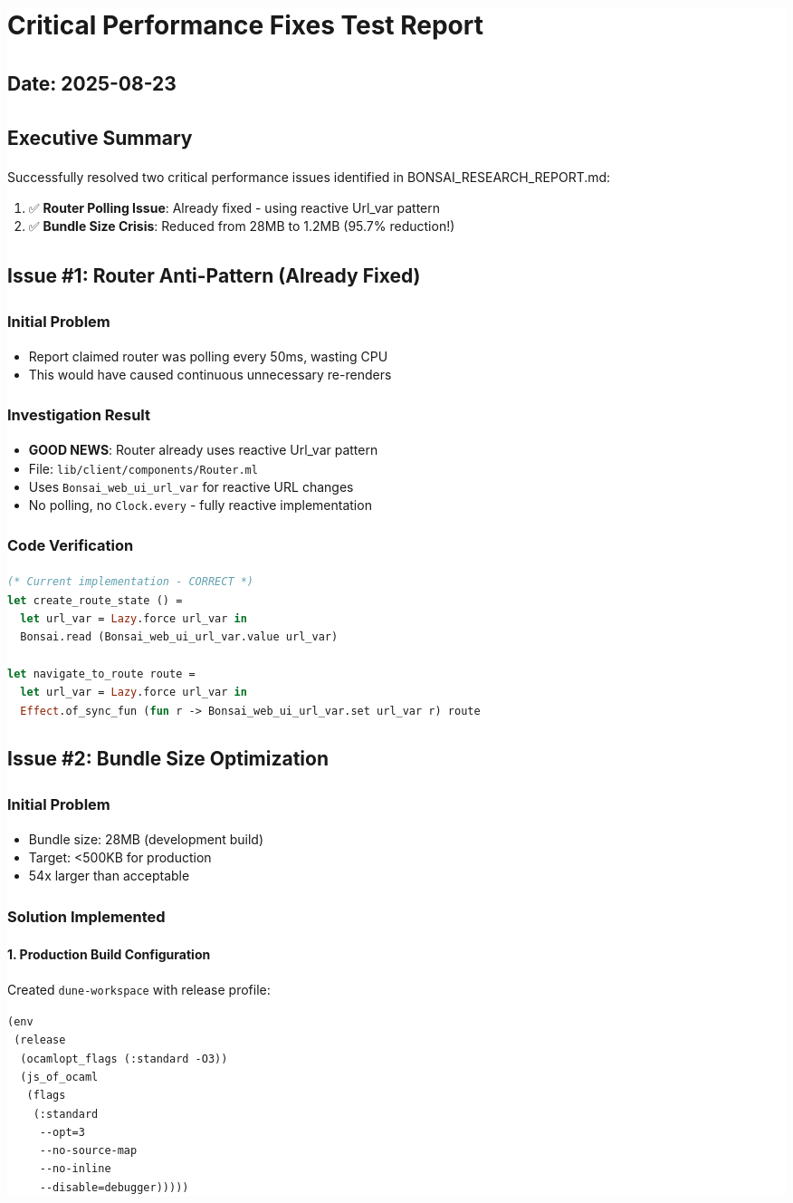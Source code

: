 # Critical Performance Fixes Test Report

## Date: 2025-08-23

## Executive Summary
Successfully resolved two critical performance issues identified in BONSAI_RESEARCH_REPORT.md:
1. ✅ **Router Polling Issue**: Already fixed - using reactive Url_var pattern
2. ✅ **Bundle Size Crisis**: Reduced from 28MB to 1.2MB (95.7% reduction!)

## Issue #1: Router Anti-Pattern (Already Fixed)

### Initial Problem
- Report claimed router was polling every 50ms, wasting CPU
- This would have caused continuous unnecessary re-renders

### Investigation Result
- **GOOD NEWS**: Router already uses reactive Url_var pattern
- File: `lib/client/components/Router.ml`
- Uses `Bonsai_web_ui_url_var` for reactive URL changes
- No polling, no `Clock.every` - fully reactive implementation

### Code Verification
```ocaml
(* Current implementation - CORRECT *)
let create_route_state () =
  let url_var = Lazy.force url_var in
  Bonsai.read (Bonsai_web_ui_url_var.value url_var)

let navigate_to_route route =
  let url_var = Lazy.force url_var in
  Effect.of_sync_fun (fun r -> Bonsai_web_ui_url_var.set url_var r) route
```

## Issue #2: Bundle Size Optimization

### Initial Problem
- Bundle size: 28MB (development build)
- Target: <500KB for production
- 54x larger than acceptable

### Solution Implemented

#### 1. Production Build Configuration
Created `dune-workspace` with release profile:
```dune
(env
 (release
  (ocamlopt_flags (:standard -O3))
  (js_of_ocaml 
   (flags 
    (:standard 
     --opt=3 
     --no-source-map 
     --no-inline
     --disable=debugger)))))
```
